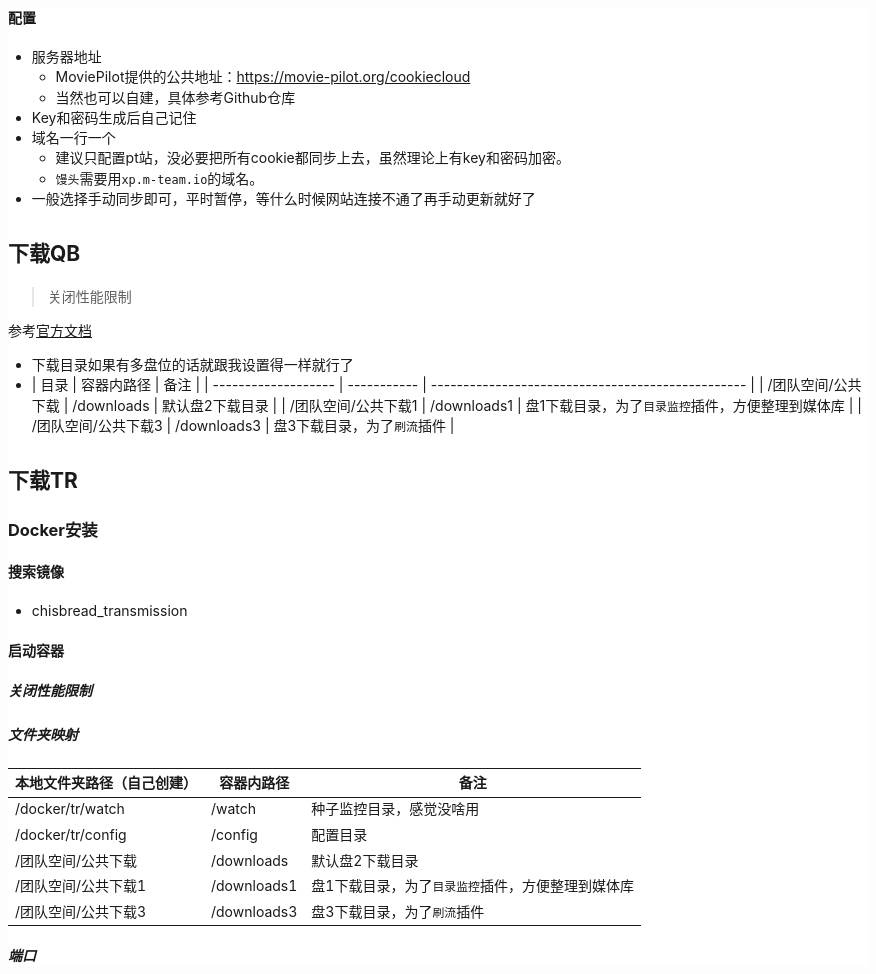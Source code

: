 #### 配置

- 服务器地址
  - MoviePilot提供的公共地址：https://movie-pilot.org/cookiecloud
  - 当然也可以自建，具体参考Github仓库
- Key和密码生成后自己记住
- 域名一行一个
  - 建议只配置pt站，没必要把所有cookie都同步上去，虽然理论上有key和密码加密。
  - `馒头`需要用`xp.m-team.io`的域名。
- 一般选择手动同步即可，平时暂停，等什么时候网站连接不通了再手动更新就好了

## 下载QB

> 关闭性能限制

参考[官方文档](https://www.zspace.cn/help/?articleId=100124)

- 下载目录如果有多盘位的话就跟我设置得一样就行了
- | 目录                | 容器内路径  | 备注                                              |
| ------------------- | ----------- | ------------------------------------------------- |
| /团队空间/公共下载  | /downloads  | 默认盘2下载目录                                   |
| /团队空间/公共下载1 | /downloads1 | 盘1下载目录，为了`目录监控`插件，方便整理到媒体库 |
| /团队空间/公共下载3 | /downloads3 | 盘3下载目录，为了`刷流`插件                       |

## 下载TR

### Docker安装

####  搜索镜像

- chisbread_transmission

#### 启动容器

##### 关闭性能限制

##### 文件夹映射

| 本地文件夹路径（自己创建） | 容器内路径  | 备注                                              |
| -------------------------- | ----------- | ------------------------------------------------- |
| /docker/tr/watch           | /watch      | 种子监控目录，感觉没啥用                          |
| /docker/tr/config<br/>     | /config     | 配置目录                                          |
| /团队空间/公共下载         | /downloads  | 默认盘2下载目录                                   |
| /团队空间/公共下载1        | /downloads1 | 盘1下载目录，为了`目录监控`插件，方便整理到媒体库 |
| /团队空间/公共下载3        | /downloads3 | 盘3下载目录，为了`刷流`插件                       |

##### 端口
